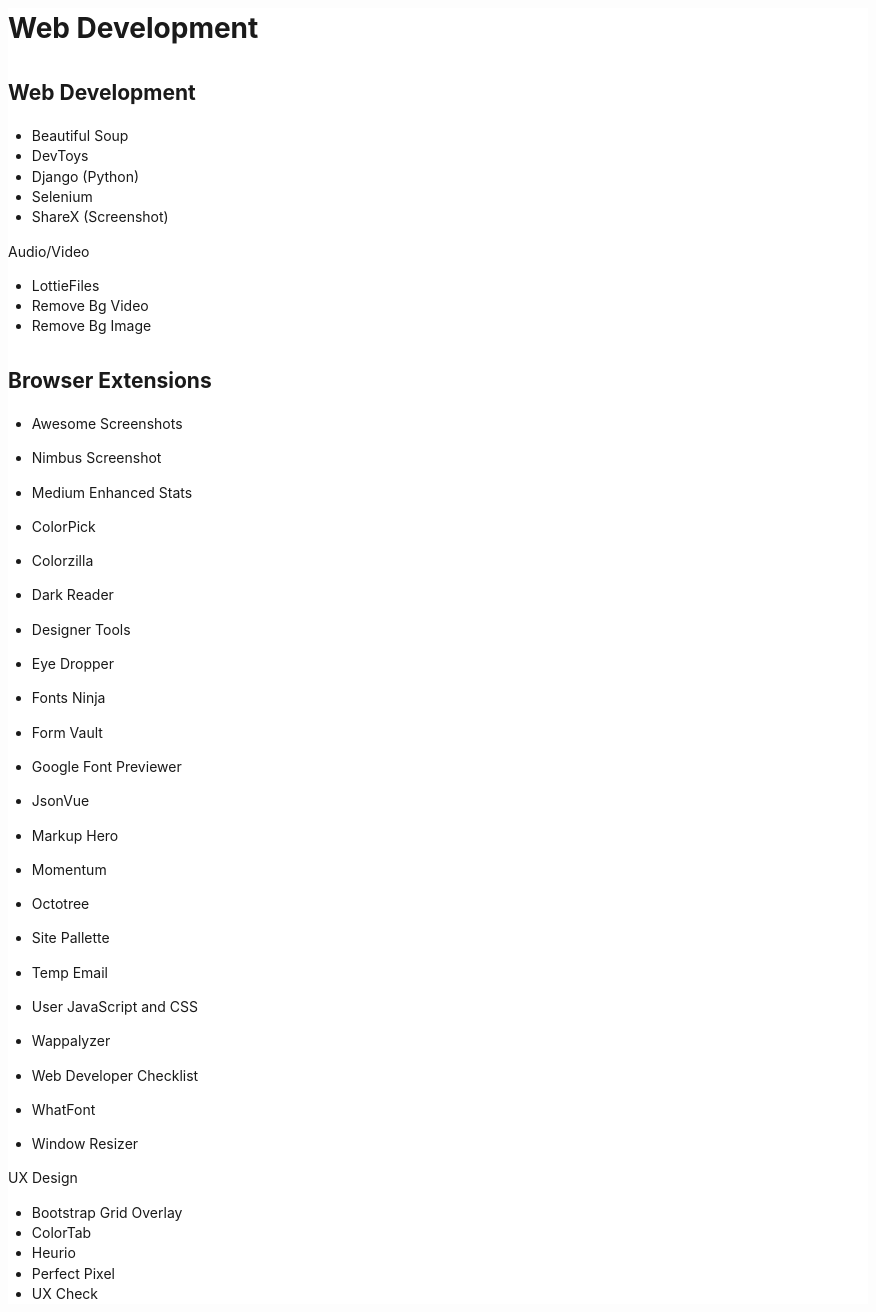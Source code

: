 # Web Development


## Web Development

- Beautiful Soup
- DevToys
- Django (Python)
- Selenium
- ShareX (Screenshot)

Audio/Video

- LottieFiles
- Remove Bg Video
- Remove Bg Image


## Browser Extensions

- Awesome Screenshots
- Nimbus Screenshot

- Medium Enhanced Stats

- ColorPick
- Colorzilla
- Dark Reader
- Designer Tools
- Eye Dropper
- Fonts Ninja
- Form Vault
- Google Font Previewer
- JsonVue
- Markup Hero
- Momentum
- Octotree
- Site Pallette
- Temp Email
- User JavaScript and CSS
- Wappalyzer
- Web Developer Checklist
- WhatFont
- Window Resizer

UX Design

- Bootstrap Grid Overlay
- ColorTab
- Heurio
- Perfect Pixel
- UX Check
